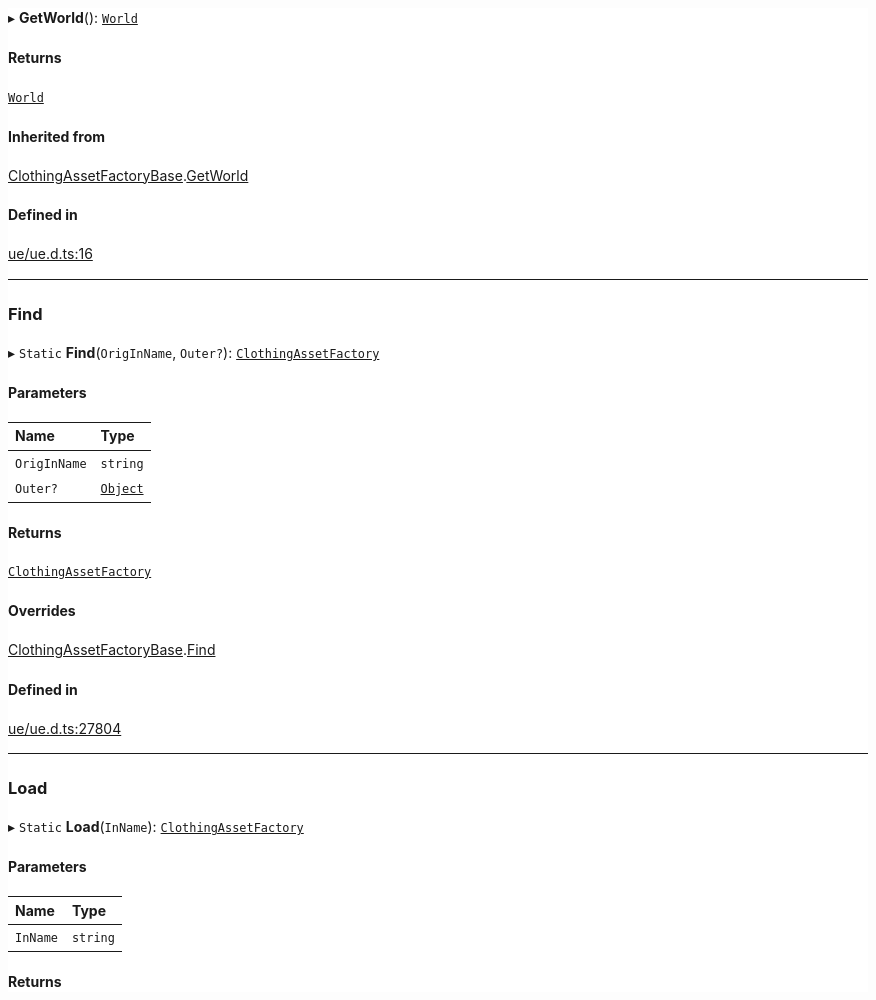 ▸ **GetWorld**(): [`World`](ue_ue.World.md)

#### Returns

[`World`](ue_ue.World.md)

#### Inherited from

[ClothingAssetFactoryBase](ue_ue.ClothingAssetFactoryBase.md).[GetWorld](ue_ue.ClothingAssetFactoryBase.md#getworld)

#### Defined in

[ue/ue.d.ts:16](https://github.com/YugMetaverse/yug_typings/blob/b7d9b19/ue/ue.d.ts#L16)

___

### Find

▸ `Static` **Find**(`OrigInName`, `Outer?`): [`ClothingAssetFactory`](ue_ue.ClothingAssetFactory.md)

#### Parameters

| Name | Type |
| :------ | :------ |
| `OrigInName` | `string` |
| `Outer?` | [`Object`](ue_ue.Object.md) |

#### Returns

[`ClothingAssetFactory`](ue_ue.ClothingAssetFactory.md)

#### Overrides

[ClothingAssetFactoryBase](ue_ue.ClothingAssetFactoryBase.md).[Find](ue_ue.ClothingAssetFactoryBase.md#find)

#### Defined in

[ue/ue.d.ts:27804](https://github.com/YugMetaverse/yug_typings/blob/b7d9b19/ue/ue.d.ts#L27804)

___

### Load

▸ `Static` **Load**(`InName`): [`ClothingAssetFactory`](ue_ue.ClothingAssetFactory.md)

#### Parameters

| Name | Type |
| :------ | :------ |
| `InName` | `string` |

#### Returns
